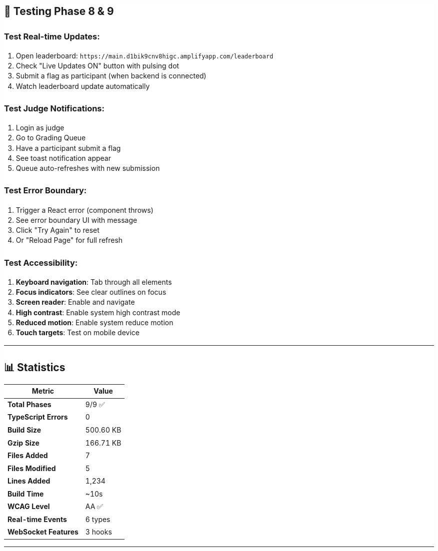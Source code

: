 
## 🧪 Testing Phase 8 & 9

### Test Real-time Updates:
1. Open leaderboard: `https://main.d1bik9cnv8higc.amplifyapp.com/leaderboard`
2. Check "Live Updates ON" button with pulsing dot
3. Submit a flag as participant (when backend is connected)
4. Watch leaderboard update automatically

### Test Judge Notifications:
1. Login as judge
2. Go to Grading Queue
3. Have a participant submit a flag
4. See toast notification appear
5. Queue auto-refreshes with new submission

### Test Error Boundary:
1. Trigger a React error (component throws)
2. See error boundary UI with message
3. Click "Try Again" to reset
4. Or "Reload Page" for full refresh

### Test Accessibility:
1. **Keyboard navigation**: Tab through all elements
2. **Focus indicators**: See clear outlines on focus
3. **Screen reader**: Enable and navigate
4. **High contrast**: Enable system high contrast mode
5. **Reduced motion**: Enable system reduce motion
6. **Touch targets**: Test on mobile device

---

## 📊 Statistics

| Metric | Value |
|--------|-------|
| **Total Phases** | 9/9 ✅ |
| **TypeScript Errors** | 0 |
| **Build Size** | 500.60 KB |
| **Gzip Size** | 166.71 KB |
| **Files Added** | 7 |
| **Files Modified** | 5 |
| **Lines Added** | 1,234 |
| **Build Time** | ~10s |
| **WCAG Level** | AA ✅ |
| **Real-time Events** | 6 types |
| **WebSocket Features** | 3 hooks |

---